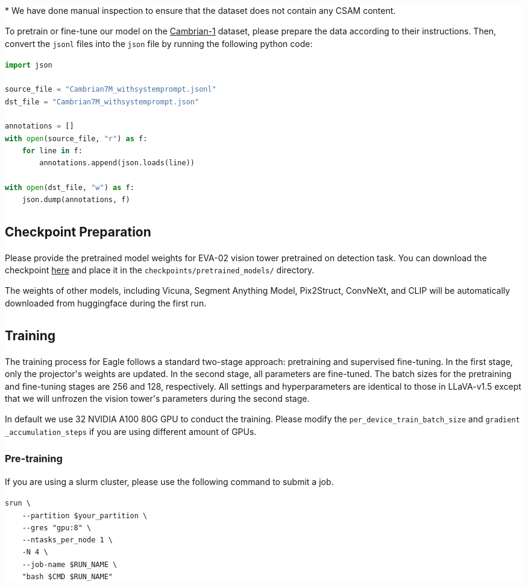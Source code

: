 \* We have done manual inspection to ensure that the dataset does not contain any CSAM content.

To pretrain or fine-tune our model on the [Cambrian-1](https://huggingface.co/collections/nyu-visionx/cambrian-data-6667ce801e179b4fbe774e11) dataset, please prepare the data according to their instructions. Then, convert the `jsonl` files into the `json` file by running the following python code:
```python
import json

source_file = "Cambrian7M_withsystemprompt.jsonl"
dst_file = "Cambrian7M_withsystemprompt.json"

annotations = []
with open(source_file, "r") as f:
    for line in f:
        annotations.append(json.loads(line))
        
with open(dst_file, "w") as f:
    json.dump(annotations, f)
```



## Checkpoint Preparation
Please provide the pretrained model weights for EVA-02 vision tower pretrained on detection task. You can download the checkpoint [here](https://huggingface.co/Yuxin-CV/EVA-02/blob/main/eva02/det/eva02_L_coco_det_sys_o365.pth) and place it in the `checkpoints/pretrained_models/` directory.

The weights of other models, including Vicuna, Segment Anything Model, Pix2Struct, ConvNeXt, and CLIP will be automatically downloaded from huggingface during the first run.


## Training

The training process for Eagle follows a standard two-stage approach: pretraining and supervised fine-tuning. In the first stage, only the projector's weights are updated. In the second stage, all parameters are fine-tuned. The batch sizes for the pretraining and fine-tuning stages are 256 and 128, respectively. All settings and hyperparameters are identical to those in LLaVA-v1.5 except that we will unfrozen the vision tower's parameters during the second stage.

In default we use 32 NVIDIA A100 80G GPU to conduct the training. Please modify the `per_device_train_batch_size` and `gradient_accumulation_steps` if you are using different amount of GPUs.

### Pre-training
If you are using a slurm cluster, please use the following command to submit a job.

```
srun \
    --partition $your_partition \
    --gres "gpu:8" \
    --ntasks_per_node 1 \
    -N 4 \
    --job-name $RUN_NAME \
    "bash $CMD $RUN_NAME"
```
